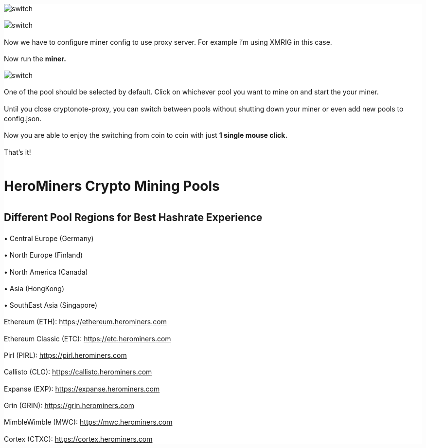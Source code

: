 ![switch](https://images2.imgbox.com/5d/89/fM0gNgd4_o.png)



![switch](https://images2.imgbox.com/db/4d/m8iMXVAI_o.png)



Now we have to configure miner config to use proxy server. For example i’m using XMRIG in this case.

Now run the <b>miner.</b>


![switch](https://images2.imgbox.com/da/44/F2xfO7fD_o.png)



One of the pool should be selected by default. Click on whichever pool you want to mine on and start the your miner.

Until you close cryptonote-proxy, you can switch between pools without shutting down your miner or even add new pools to config.json.

Now you are able to enjoy the switching from coin to coin with just <b>1 single mouse click.</b> 

That’s it!



# HeroMiners Crypto Mining Pools
## Different Pool Regions for Best Hashrate Experience

• Central Europe (Germany)

• North Europe (Finland)

• North America (Canada)

• Asia (HongKong)

• SouthEast Asia (Singapore)


Ethereum (ETH): https://ethereum.herominers.com

Ethereum Classic (ETC): https://etc.herominers.com

Pirl (PIRL): https://pirl.herominers.com

Callisto (CLO): https://callisto.herominers.com

Expanse (EXP): https://expanse.herominers.com


Grin (GRIN): https://grin.herominers.com

MimbleWimble (MWC): https://mwc.herominers.com

Cortex (CTXC): https://cortex.herominers.com

